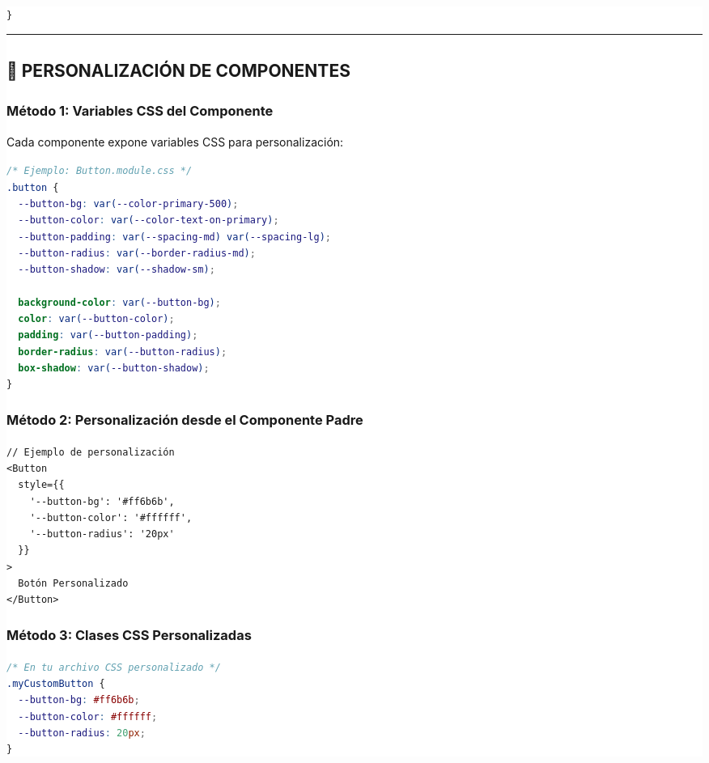 ```css
}
```

---

## 🔧 **PERSONALIZACIÓN DE COMPONENTES**

### **Método 1: Variables CSS del Componente**

Cada componente expone variables CSS para personalización:

```css
/* Ejemplo: Button.module.css */
.button {
  --button-bg: var(--color-primary-500);
  --button-color: var(--color-text-on-primary);
  --button-padding: var(--spacing-md) var(--spacing-lg);
  --button-radius: var(--border-radius-md);
  --button-shadow: var(--shadow-sm);
  
  background-color: var(--button-bg);
  color: var(--button-color);
  padding: var(--button-padding);
  border-radius: var(--button-radius);
  box-shadow: var(--button-shadow);
}
```

### **Método 2: Personalización desde el Componente Padre**

```tsx
// Ejemplo de personalización
<Button 
  style={{
    '--button-bg': '#ff6b6b',
    '--button-color': '#ffffff',
    '--button-radius': '20px'
  }}
>
  Botón Personalizado
</Button>
```

### **Método 3: Clases CSS Personalizadas**

```css
/* En tu archivo CSS personalizado */
.myCustomButton {
  --button-bg: #ff6b6b;
  --button-color: #ffffff;
  --button-radius: 20px;
}
```
